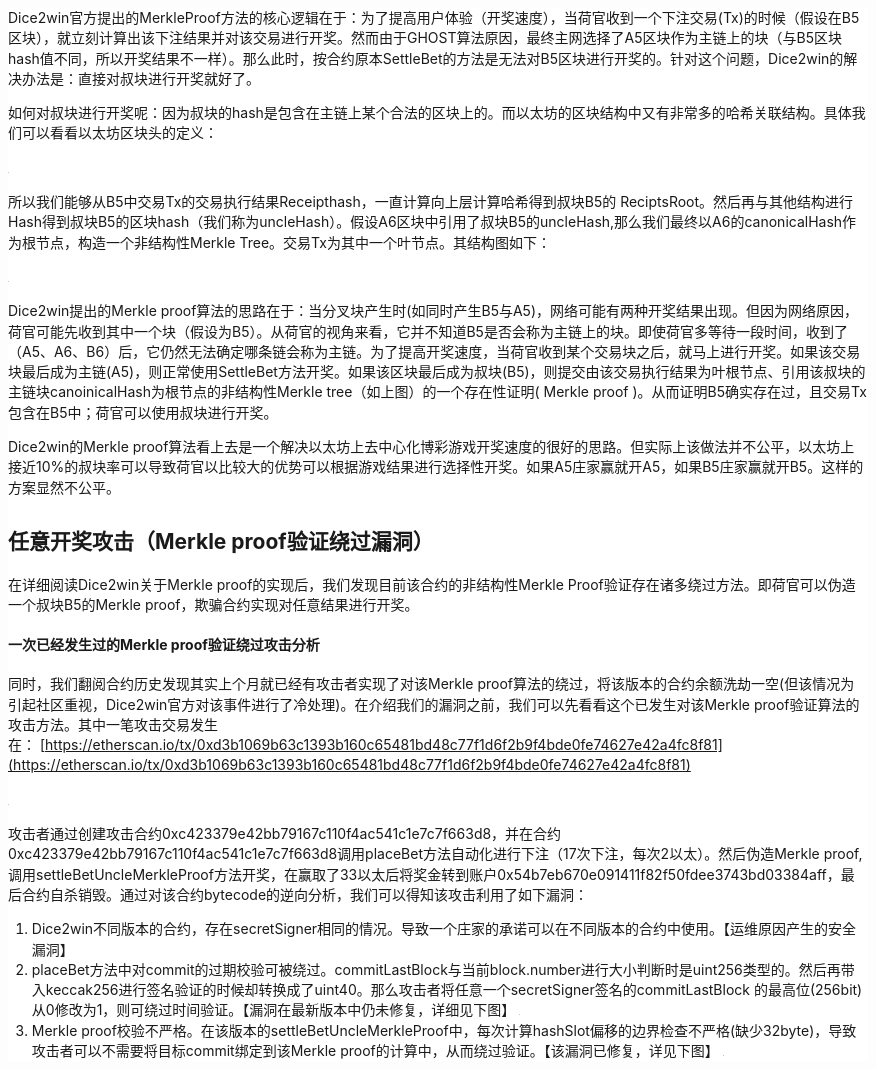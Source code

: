 Dice2win官方提出的MerkleProof方法的核心逻辑在于：为了提高用户体验（开奖速度），当荷官收到一个下注交易(Tx)的时候（假设在B5区块），就立刻计算出该下注结果并对该交易进行开奖。然而由于GHOST算法原因，最终主网选择了A5区块作为主链上的块（与B5区块hash值不同，所以开奖结果不一样）。那么此时，按合约原本SettleBet的方法是无法对B5区块进行开奖的。针对这个问题，Dice2win的解决办法是：直接对叔块进行开奖就好了。

如何对叔块进行开奖呢：因为叔块的hash是包含在主链上某个合法的区块上的。而以太坊的区块结构中又有非常多的哈希关联结构。具体我们可以看看以太坊区块头的定义：

[![](data:image/png;base64,iVBORw0KGgoAAAANSUhEUgAAAAEAAAABCAYAAAAfFcSJAAAAAXNSR0IArs4c6QAAAARnQU1BAACxjwv8YQUAAAAJcEhZcwAADsQAAA7EAZUrDhsAAAANSURBVBhXYzh8+PB/AAffA0nNPuCLAAAAAElFTkSuQmCC)](https://bjyt.s3.addops.soft.360.cn/blog/20181012/upload_200c1bdef1957b93a7f03738e5ffeab6.png)

所以我们能够从B5中交易Tx的交易执行结果Receipthash，一直计算向上层计算哈希得到叔块B5的 ReciptsRoot。然后再与其他结构进行Hash得到叔块B5的区块hash（我们称为uncleHash）。假设A6区块中引用了叔块B5的uncleHash,那么我们最终以A6的canonicalHash作为根节点，构造一个非结构性Merkle Tree。交易Tx为其中一个叶节点。其结构图如下：

[![](data:image/png;base64,iVBORw0KGgoAAAANSUhEUgAAAAEAAAABCAYAAAAfFcSJAAAAAXNSR0IArs4c6QAAAARnQU1BAACxjwv8YQUAAAAJcEhZcwAADsQAAA7EAZUrDhsAAAANSURBVBhXYzh8+PB/AAffA0nNPuCLAAAAAElFTkSuQmCC)](https://bjyt.s3.addops.soft.360.cn/blog/20181012/upload_a2d43a925ee0c0a7dae7721fd978a8b8.png)

Dice2win提出的Merkle proof算法的思路在于：当分叉块产生时(如同时产生B5与A5)，网络可能有两种开奖结果出现。但因为网络原因，荷官可能先收到其中一个块（假设为B5）。从荷官的视角来看，它并不知道B5是否会称为主链上的块。即使荷官多等待一段时间，收到了（A5、A6、B6）后，它仍然无法确定哪条链会称为主链。为了提高开奖速度，当荷官收到某个交易块之后，就马上进行开奖。如果该交易块最后成为主链(A5)，则正常使用SettleBet方法开奖。如果该区块最后成为叔块(B5)，则提交由该交易执行结果为叶根节点、引用该叔块的主链块canoinicalHash为根节点的非结构性Merkle tree（如上图）的一个存在性证明( Merkle proof )。从而证明B5确实存在过，且交易Tx包含在B5中；荷官可以使用叔块进行开奖。

Dice2win的Merkle proof算法看上去是一个解决以太坊上去中心化博彩游戏开奖速度的很好的思路。但实际上该做法并不公平，以太坊上接近10%的叔块率可以导致荷官以比较大的优势可以根据游戏结果进行选择性开奖。如果A5庄家赢就开A5，如果B5庄家赢就开B5。这样的方案显然不公平。



## 任意开奖攻击（Merkle proof验证绕过漏洞）

在详细阅读Dice2win关于Merkle proof的实现后，我们发现目前该合约的非结构性Merkle Proof验证存在诸多绕过方法。即荷官可以伪造一个叔块B5的Merkle proof，欺骗合约实现对任意结果进行开奖。

#### [](http://blogs.360.cn/post/Fairness_Analysis_of_Dice2win.html#toc-026)一次已经发生过的Merkle proof验证绕过攻击分析

同时，我们翻阅合约历史发现其实上个月就已经有攻击者实现了对该Merkle proof算法的绕过，将该版本的合约余额洗劫一空(但该情况为引起社区重视，Dice2win官方对该事件进行了冷处理)。在介绍我们的漏洞之前，我们可以先看看这个已发生对该Merkle proof验证算法的攻击方法。其中一笔攻击交易发生在： [https://etherscan.io/tx/0xd3b1069b63c1393b160c65481bd48c77f1d6f2b9f4bde0fe74627e42a4fc8f81](https://etherscan.io/tx/0xd3b1069b63c1393b160c65481bd48c77f1d6f2b9f4bde0fe74627e42a4fc8f81)

[![](data:image/png;base64,iVBORw0KGgoAAAANSUhEUgAAAAEAAAABCAYAAAAfFcSJAAAAAXNSR0IArs4c6QAAAARnQU1BAACxjwv8YQUAAAAJcEhZcwAADsQAAA7EAZUrDhsAAAANSURBVBhXYzh8+PB/AAffA0nNPuCLAAAAAElFTkSuQmCC)](https://bjyt.s3.addops.soft.360.cn/blog/20181012/upload_db91da5c0fb477d99cceaee06e67c771.png)

攻击者通过创建攻击合约0xc423379e42bb79167c110f4ac541c1e7c7f663d8，并在合约0xc423379e42bb79167c110f4ac541c1e7c7f663d8调用placeBet方法自动化进行下注（17次下注，每次2以太）。然后伪造Merkle proof,调用settleBetUncleMerkleProof方法开奖，在赢取了33以太后将奖金转到账户0x54b7eb670e091411f82f50fdee3743bd03384aff，最后合约自杀销毁。通过对该合约bytecode的逆向分析，我们可以得知该攻击利用了如下漏洞：
1. Dice2win不同版本的合约，存在secretSigner相同的情况。导致一个庄家的承诺可以在不同版本的合约中使用。【运维原因产生的安全漏洞】
1. placeBet方法中对commit的过期校验可被绕过。commitLastBlock与当前block.number进行大小判断时是uint256类型的。然后再带入keccak256进行签名验证的时候却转换成了uint40。那么攻击者将任意一个secretSigner签名的commitLastBlock 的最高位(256bit)从0修改为1，则可绕过时间验证。【漏洞在最新版本中仍未修复，详细见下图】
[![](data:image/png;base64,iVBORw0KGgoAAAANSUhEUgAAAAEAAAABCAYAAAAfFcSJAAAAAXNSR0IArs4c6QAAAARnQU1BAACxjwv8YQUAAAAJcEhZcwAADsQAAA7EAZUrDhsAAAANSURBVBhXYzh8+PB/AAffA0nNPuCLAAAAAElFTkSuQmCC)](https://bjyt.s3.addops.soft.360.cn/blog/20181012/upload_2307637c78e2472f9eb3d0a87c7145b6.png)
1. Merkle proof校验不严格。在该版本的settleBetUncleMerkleProof中，每次计算hashSlot偏移的边界检查不严格(缺少32byte)，导致攻击者可以不需要将目标commit绑定到该Merkle proof的计算中，从而绕过验证。【该漏洞已修复，详见下图】
[![](data:image/png;base64,iVBORw0KGgoAAAANSUhEUgAAAAEAAAABCAYAAAAfFcSJAAAAAXNSR0IArs4c6QAAAARnQU1BAACxjwv8YQUAAAAJcEhZcwAADsQAAA7EAZUrDhsAAAANSURBVBhXYzh8+PB/AAffA0nNPuCLAAAAAElFTkSuQmCC)](https://bjyt.s3.addops.soft.360.cn/blog/20181012/upload_226a2c4018e80e253e2b56ee6eebc955.png)
